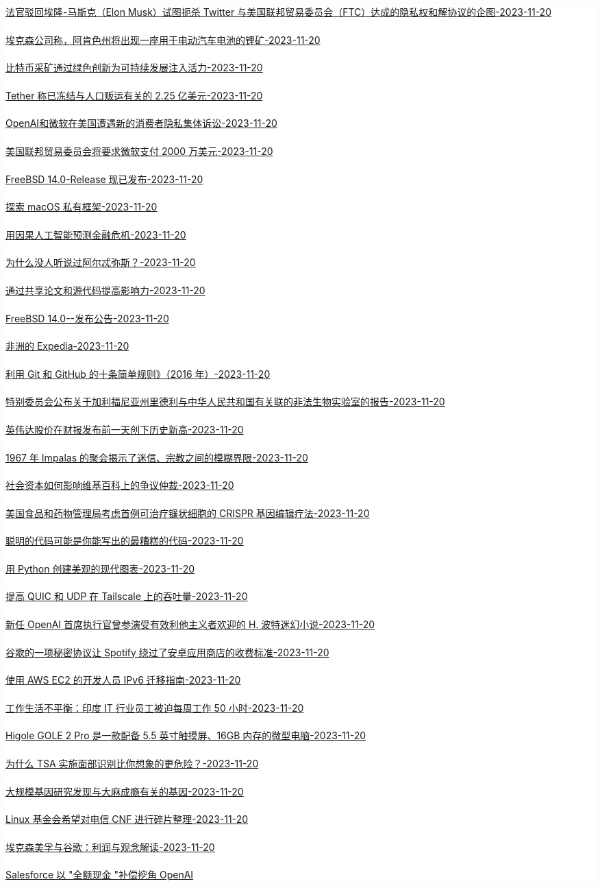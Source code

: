 <a target=_blank rel=nofollow href="https://arstechnica.com/tech-policy/2023/11/judge-rejects-elon-musks-attempt-to-kill-twitter-ftc-privacy-settlement/" >法官驳回埃隆-马斯克（Elon Musk）试图扼杀 Twitter 与美国联邦贸易委员会（FTC）达成的隐私权和解协议的企图-2023-11-20</a><br/><br/><a target=_blank rel=nofollow href="https://arstechnica.com/cars/2023/11/exxon-will-mine-lithium-for-electric-vehicle-batteries-in-arkansas/" >埃克森公司称，阿肯色州将出现一座用于电动汽车电池的锂矿-2023-11-20</a><br/><br/><a target=_blank rel=nofollow href="https://thehill.com/opinion/energy-environment/4315048-bitcoin-mining-is-energizing-sustainability-through-green-innovation/" >比特币采矿通过绿色创新为可持续发展注入活力-2023-11-20</a><br/><br/><a target=_blank rel=nofollow href="https://www.reuters.com/technology/crypto-firm-tether-says-it-has-frozen-225-mln-linked-human-trafficking-2023-11-20/" >Tether 称已冻结与人口贩运有关的 2.25 亿美元-2023-11-20</a><br/><br/><a target=_blank rel=nofollow href="https://www.reuters.com/legal/litigation/openai-microsoft-hit-with-new-us-consumer-privacy-class-action-2023-09-06/" >OpenAI和微软在美国遭遇新的消费者隐私集体诉讼-2023-11-20</a><br/><br/><a target=_blank rel=nofollow href="https://www.ftc.gov/news-events/news/press-releases/2023/06/ftc-will-require-microsoft-pay-20-million-over-charges-it-illegally-collected-personal-information" >美国联邦贸易委员会将要求微软支付 2000 万美元-2023-11-20</a><br/><br/><a target=_blank rel=nofollow href="https://lists.freebsd.org/archives/freebsd-announce/2023-November/000101.html" >FreeBSD 14.0-Release 现已发布-2023-11-20</a><br/><br/><a target=_blank rel=nofollow href="https://www.jviotti.com/2023/11/20/exploring-macos-private-frameworks.html" >探索 macOS 私有框架-2023-11-20</a><br/><br/><a target=_blank rel=nofollow href="https://www.estimand.ai/insights/predicting-financial-crisis-with-causal-ai/" >用因果人工智能预测金融危机-2023-11-20</a><br/><br/><a target=_blank rel=nofollow href="https://boydinstitute.org/p/marketing-artemis-space-program" >为什么没人听说过阿尔忒弥斯？-2023-11-20</a><br/><br/><a target=_blank rel=nofollow href="https://www.jackwbaker.com/advice/Sharing_papers_and_code.html" >通过共享论文和源代码提高影响力-2023-11-20</a><br/><br/><a target=_blank rel=nofollow href="https://www.freebsd.org/releases/14.0R/announce/" >FreeBSD 14.0--发布公告-2023-11-20</a><br/><br/><a target=_blank rel=nofollow href="https://rove4travel.com/" >非洲的 Expedia-2023-11-20</a><br/><br/><a target=_blank rel=nofollow href="https://journals.plos.org/ploscompbiol/article?id=10.1371%2Fjournal.pcbi.1004947" >利用 Git 和 GitHub 的十条简单规则》（2016 年）-2023-11-20</a><br/><br/><a target=_blank rel=nofollow href="https://selectcommitteeontheccp.house.gov/media/press-releases/select-committee-unveils-report-illegal-prc-tied-biolab-reedley-ca-mccarthy" >特别委员会公布关于加利福尼亚州里德利与中华人民共和国有关联的非法生物实验室的报告-2023-11-20</a><br/><br/><a target=_blank rel=nofollow href="https://www.cnbc.com/2023/11/20/nvidia-earnings-report-to-give-investors-peek-into-ai-demand-for-2024.html" >英伟达股价在财报发布前一天创下历史新高-2023-11-20</a><br/><br/><a target=_blank rel=nofollow href="https://theconversation.com/what-a-biannual-gathering-of-1967-impalas-reveals-about-the-blurry-line-between-fandom-and-religion-216890" >1967 年 Impalas 的聚会揭示了迷信、宗教之间的模糊界限-2023-11-20</a><br/><br/><a target=_blank rel=nofollow href="https://en.wikipedia.org/wiki/Wikipedia:Wikipedia_Signpost/2023-11-20/Recent_research" >社会资本如何影响维基百科上的争议仲裁-2023-11-20</a><br/><br/><a target=_blank rel=nofollow href="https://www.cnn.com/2023/10/31/health/fda-considers-crispr-treatment-cure-sickle-cell/index.html" >美国食品和药物管理局考虑首例可治疗镰状细胞的 CRISPR 基因编辑疗法-2023-11-20</a><br/><br/><a target=_blank rel=nofollow href="https://engineercodex.substack.com/p/clever-code-is-probably-the-worst" >聪明的代码可能是你能写出的最糟糕的代码-2023-11-20</a><br/><br/><a target=_blank rel=nofollow href="https://github.com/revalo/iceberg" >用 Python 创建美观的现代图表-2023-11-20</a><br/><br/><a target=_blank rel=nofollow href="https://tailscale.com/blog/quic-udp-throughput/" >提高 QUIC 和 UDP 在 Tailscale 上的吞吐量-2023-11-20</a><br/><br/><a target=_blank rel=nofollow href="https://www.404media.co/new-openai-ceo-emmett-shear-was-minor-character-in-hpmor-harry-potter-ai-fanfic/" >新任 OpenAI 首席执行官曾参演受有效利他主义者欢迎的 H. 波特迷幻小说-2023-11-20</a><br/><br/><a target=_blank rel=nofollow href="https://www.theverge.com/2023/11/20/23969690/google-spotify-android-billing-commission-secret-deal" >谷歌的一项秘密协议让 Spotify 绕过了安卓应用商店的收费标准-2023-11-20</a><br/><br/><a target=_blank rel=nofollow href="https://tonym.us/ipv6-migration-guide-for-developers-using-aws-ec2-a-primer.html" >使用 AWS EC2 的开发人员 IPv6 迁移指南-2023-11-20</a><br/><br/><a target=_blank rel=nofollow href="https://timesofindia.indiatimes.com/business/india-business/average-to-poor-work-life-balance-indian-it-sector-employees-forced-to-work-50-hours-a-week/articleshow/105348271.cms" >工作生活不平衡：印度 IT 行业员工被迫每周工作 50 小时-2023-11-20</a><br/><br/><a target=_blank rel=nofollow href="https://liliputing.com/higole-gole-2-pro-is-a-cheap-mini-pc-with-a-5-5-inch-touchscreen-display-16gb-of-ram-and-intel-jasper-lake/" >Higole GOLE 2 Pro 是一款配备 5.5 英寸触摸屏、16GB 内存的微型电脑-2023-11-20</a><br/><br/><a target=_blank rel=nofollow href="https://epic.org/dont-take-it-at-face-value-why-tsas-implementation-of-facial-recognition-is-more-dangerous-than-you-think/" >为什么 TSA 实施面部识别比你想象的更危险？-2023-11-20</a><br/><br/><a target=_blank rel=nofollow href="https://www.nature.com/articles/d41586-023-03629-8" >大规模基因研究发现与大麻成瘾有关的基因-2023-11-20</a><br/><br/><a target=_blank rel=nofollow href="https://www.sdxcentral.com/articles/news/linux-foundation-wants-to-defragment-telecom-cnf-efforts/2023/11/" >Linux 基金会希望对电信 CNF 进行碎片整理-2023-11-20</a><br/><br/><a target=_blank rel=nofollow href="https://oilprice.com/Energy/Energy-General/ExxonMobil-vs-Google-Profits-and-Perceptions-Explained.html" >埃克森美孚与谷歌：利润与观念解读-2023-11-20</a><br/><br/><a target=_blank rel=nofollow href="https://www.itpro.com/technology/artificial-intelligence/salesforce-looks-to-poach-outbound-openai-staff-with-full-cash-compensation-offer" >Salesforce 以 "全额现金 "补偿挖角 OpenAI